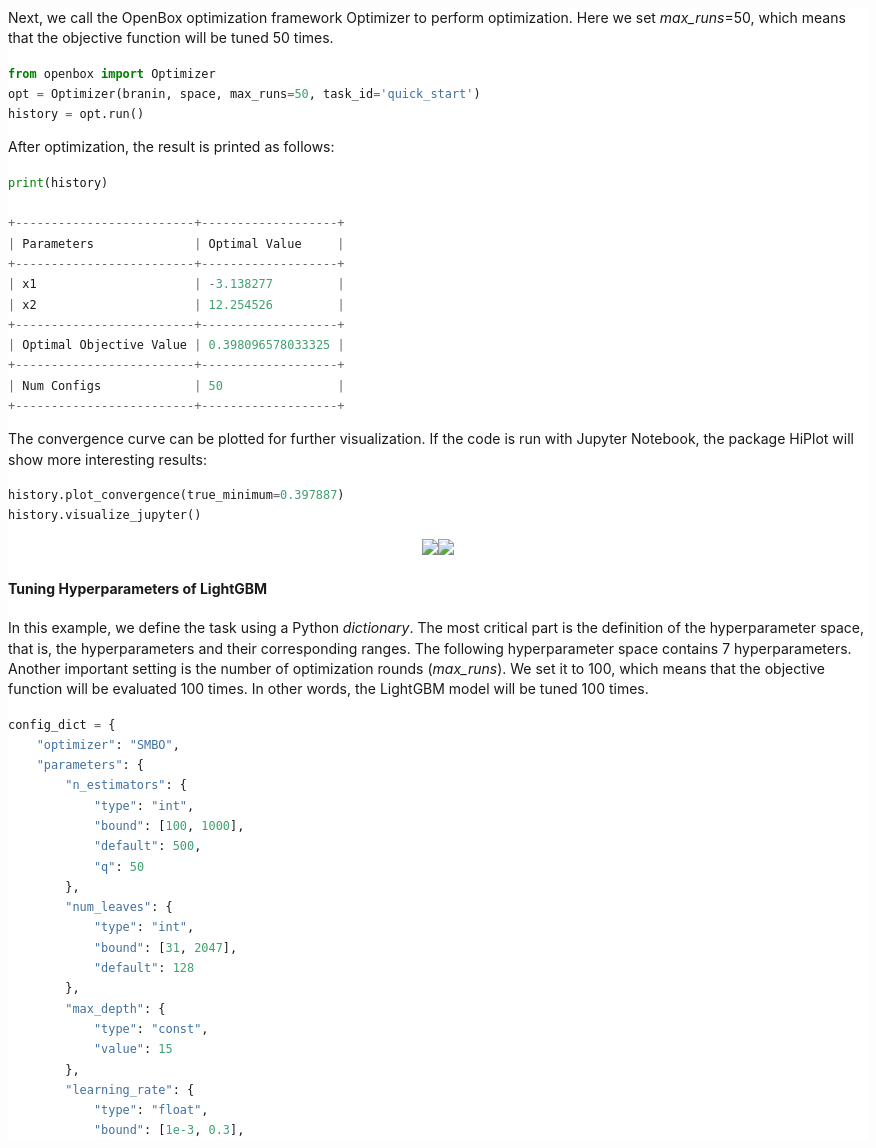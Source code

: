Next, we call the OpenBox optimization framework Optimizer to perform optimization. Here we set *max_runs*=50, which means that the objective function will be tuned 50 times.

```python
from openbox import Optimizer
opt = Optimizer(branin, space, max_runs=50, task_id='quick_start')
history = opt.run()
```

After optimization, the result is printed as follows:

```python
print(history)

+-------------------------+-------------------+
| Parameters              | Optimal Value     |
+-------------------------+-------------------+
| x1                      | -3.138277         |
| x2                      | 12.254526         |
+-------------------------+-------------------+
| Optimal Objective Value | 0.398096578033325 |
+-------------------------+-------------------+
| Num Configs             | 50                |
+-------------------------+-------------------+
```

The convergence curve can be plotted for further visualization. If the code is run with Jupyter Notebook, the package HiPlot will show more interesting results:

```python
history.plot_convergence(true_minimum=0.397887)
history.visualize_jupyter()
```

<center class="half">
  <img src="https://raw.githubusercontent.com/PKU-DAIR/open-box/master/docs/imgs/plot_convergence_branin.png" width="350"/><img src="https://raw.githubusercontent.com/thomas-young-2013/open-box/master/docs/imgs/visualize_jupyter_branin.png" width="250"/>
</center>

#### Tuning Hyperparameters of LightGBM

In this example, we define the task using a Python *dictionary*. The most critical part is the definition of the hyperparameter space, that is, the hyperparameters and their corresponding ranges. The following hyperparameter space contains 7 hyperparameters. Another important setting is the number of optimization rounds (*max_runs*). We set it to 100, which means that the objective function will be evaluated 100 times. In other words, the LightGBM model will be tuned 100 times.

```python
config_dict = {
    "optimizer": "SMBO",
    "parameters": {
        "n_estimators": {
            "type": "int",
            "bound": [100, 1000],
            "default": 500,
            "q": 50
        },
        "num_leaves": {
            "type": "int",
            "bound": [31, 2047],
            "default": 128
        },
        "max_depth": {
            "type": "const",
            "value": 15
        },
        "learning_rate": {
            "type": "float",
            "bound": [1e-3, 0.3],
```